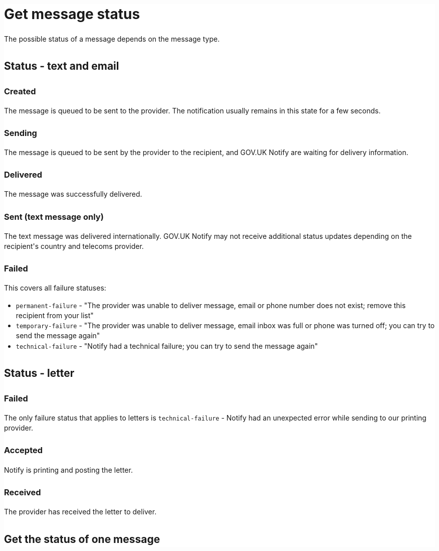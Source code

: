 # Get message status

The possible status of a message depends on the message type.

## Status - text and email

### Created

The message is queued to be sent to the provider. The notification usually remains in this state for a few seconds.

### Sending

The message is queued to be sent by the provider to the recipient, and GOV.UK Notify are waiting for delivery information.

### Delivered

The message was successfully delivered.

### Sent (text message only)

The text message was delivered internationally. GOV.UK Notify may not receive additional status updates depending on the recipient's country and telecoms provider.

### Failed

This covers all failure statuses:

- `permanent-failure` - "The provider was unable to deliver message, email or phone number does not exist; remove this recipient from your list"
- `temporary-failure` - "The provider was unable to deliver message, email inbox was full or phone was turned off; you can try to send the message again"
- `technical-failure` - "Notify had a technical failure; you can try to send the message again"

## Status - letter

### Failed

The only failure status that applies to letters is `technical-failure` - Notify had an unexpected error while sending to our printing provider.

### Accepted

Notify is printing and posting the letter.

### Received

The provider has received the letter to deliver.

## Get the status of one message
